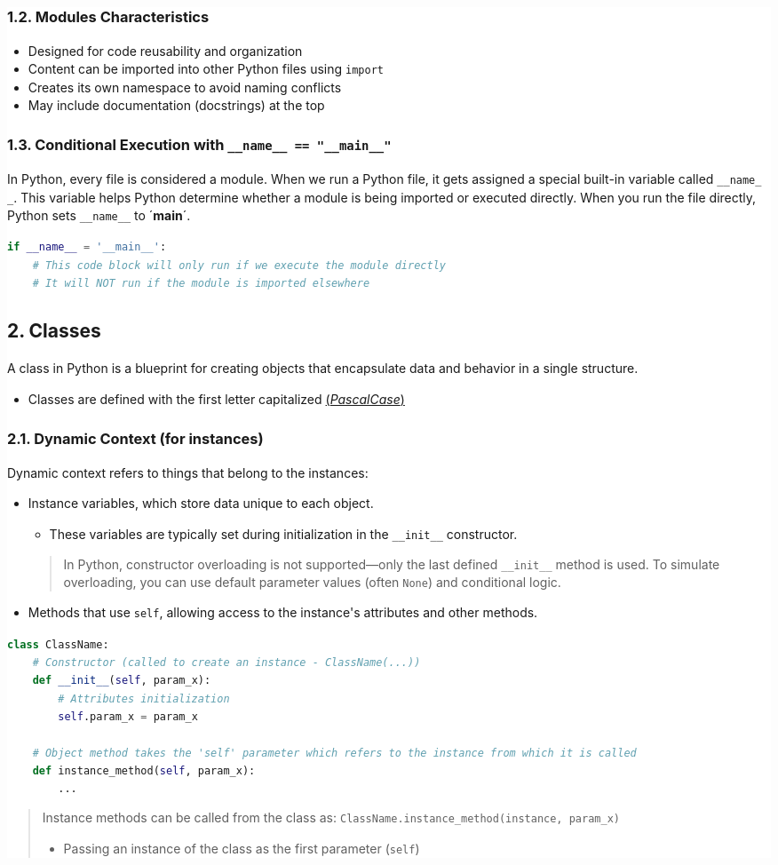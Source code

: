 ### 1.2. Modules Characteristics

- Designed for code reusability and organization
- Content can be imported into other Python files using `import`
- Creates its own namespace to avoid naming conflicts
- May include documentation (docstrings) at the top

### 1.3. Conditional Execution with `__name__ == "__main__"`

In Python, every file is considered a module. When we run a Python file, it gets assigned a special built-in variable called `__name__`. This variable helps Python determine whether a module is being imported or executed directly.
When you run the file directly, Python sets `__name__` to ´__main__´.

```python
if __name__ = '__main__': 
    # This code block will only run if we execute the module directly
    # It will NOT run if the module is imported elsewhere
```

## 2. Classes

A class in Python is a blueprint for creating objects that encapsulate data and behavior in a single structure.

* Classes are defined with the first letter capitalized [(*PascalCase*)](basic_concepts_conventions.md#33-class-names)

### 2.1. Dynamic Context (for instances)

Dynamic context refers to things that belong to the instances:

* Instance variables, which store data unique to each object.
  * These variables are typically set during initialization in the `__init__` constructor.
   > In Python, constructor overloading is not supported—only the last defined `__init__` method is used. To simulate overloading, you can use default parameter values (often `None`) and conditional logic.
    
* Methods that use `self`, allowing access to the instance's attributes and other methods.

```python
class ClassName:
    # Constructor (called to create an instance - ClassName(...))
    def __init__(self, param_x):
        # Attributes initialization
        self.param_x = param_x
  
    # Object method takes the 'self' parameter which refers to the instance from which it is called
    def instance_method(self, param_x):
        ... 
```

> Instance methods can be called from the class as: `ClassName.instance_method(instance, param_x)`
> * Passing an instance of the class as the first parameter (`self`)
